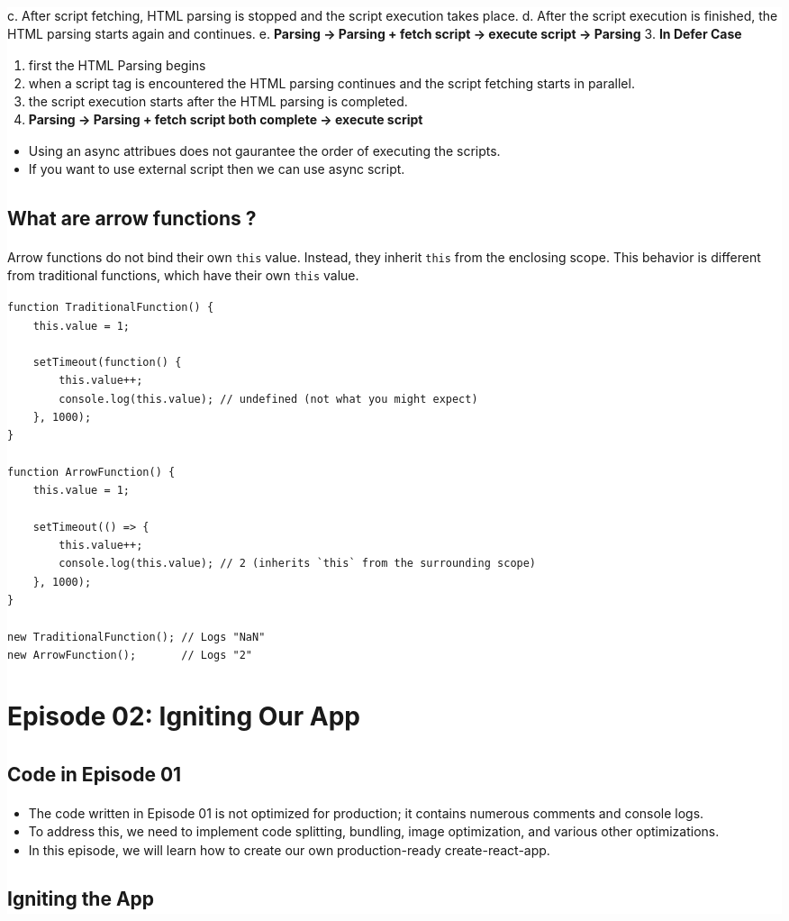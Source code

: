    c. After script fetching, HTML parsing is stopped and the script execution takes place.
   d. After the script execution is finished, the HTML parsing starts again and continues.
   e. **Parsing -> Parsing + fetch script -> execute script -> Parsing**
3. **In Defer Case**
   1. first the HTML Parsing begins
   2. when a script tag is encountered the HTML parsing continues and the script fetching starts in parallel.
   3. the script execution starts after the HTML parsing is completed.
   4. **Parsing -> Parsing + fetch script both complete -> execute script**
- Using an async attribues does not gaurantee the order of executing the scripts.
- If you want to use external script then we can use async script.

## What are arrow functions ?

Arrow functions do not bind their own `this` value. Instead, they inherit `this` from the enclosing scope. This behavior is different from traditional functions, which have their own `this` value.

```JS
function TraditionalFunction() {
    this.value = 1;

    setTimeout(function() {
        this.value++;
        console.log(this.value); // undefined (not what you might expect)
    }, 1000);
}

function ArrowFunction() {
    this.value = 1;

    setTimeout(() => {
        this.value++;
        console.log(this.value); // 2 (inherits `this` from the surrounding scope)
    }, 1000);
}

new TraditionalFunction(); // Logs "NaN"
new ArrowFunction();       // Logs "2"
```

# Episode 02: Igniting Our App

## Code in Episode 01

- The code written in Episode 01 is not optimized for production; it contains numerous comments and console logs.
- To address this, we need to implement code splitting, bundling, image optimization, and various other optimizations.
- In this episode, we will learn how to create our own production-ready create-react-app.

## Igniting the App
